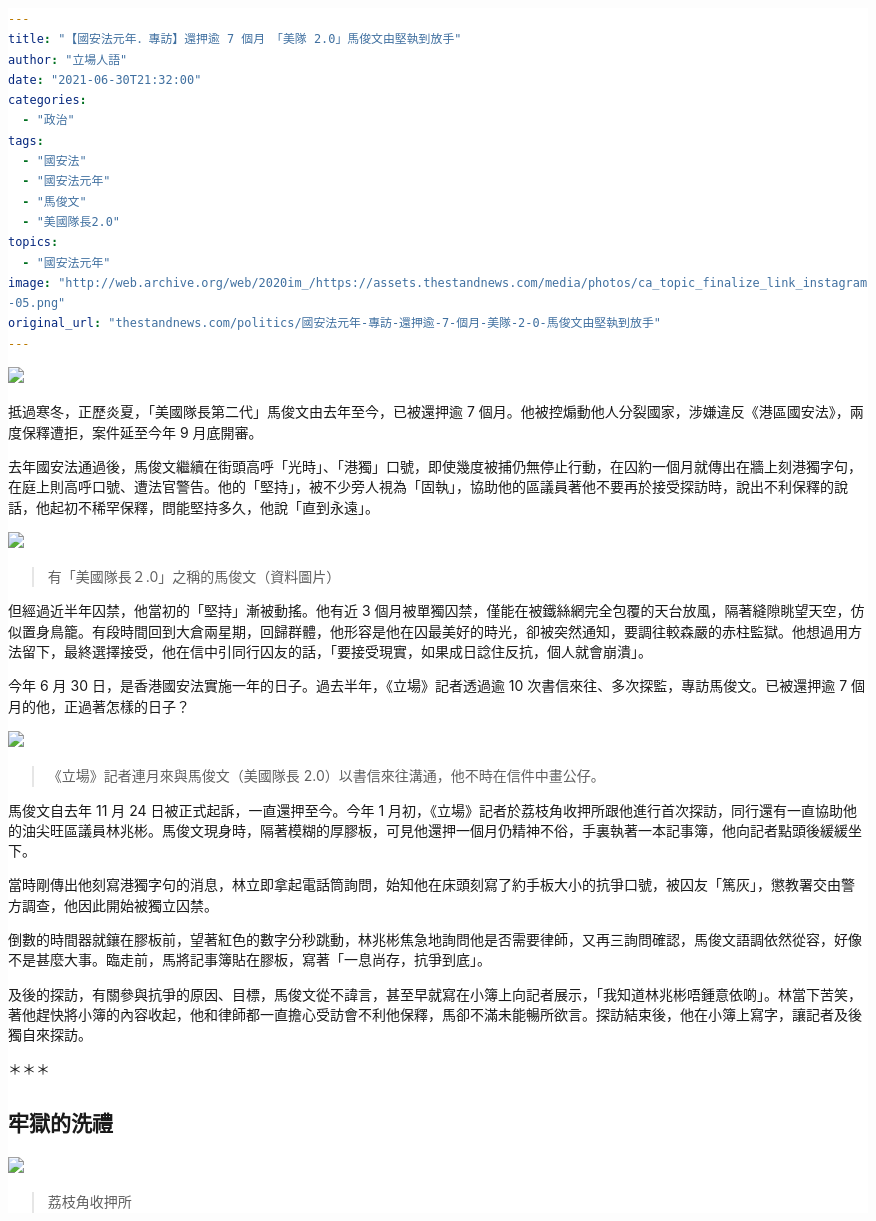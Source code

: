 ```yaml
---
title: "【國安法元年．專訪】還押逾 7 個月　「美隊 2.0」馬俊文由堅執到放手"
author: "立場人語"
date: "2021-06-30T21:32:00"
categories:
  - "政治"
tags:
  - "國安法"
  - "國安法元年"
  - "馬俊文"
  - "美國隊長2.0"
topics:
  - "國安法元年"
image: "http://web.archive.org/web/2020im_/https://assets.thestandnews.com/media/photos/ca_topic_finalize_link_instagram-05.png"
original_url: "thestandnews.com/politics/國安法元年-專訪-還押逾-7-個月-美隊-2-0-馬俊文由堅執到放手"
---
```

![](http://web.archive.org/web/2020im_/https://assets.thestandnews.com/media/photos/ca_topic_finalize_link_instagram-05.png)

抵過寒冬，正歷炎夏，「美國隊長第二代」馬俊文由去年至今，已被還押逾 7 個月。他被控煽動他人分裂國家，涉嫌違反《港區國安法》，兩度保釋遭拒，案件延至今年 9 月底開審。

去年國安法通過後，馬俊文繼續在街頭高呼「光時」、「港獨」口號，即使幾度被捕仍無停止行動，在囚約一個月就傳出在牆上刻港獨字句，在庭上則高呼口號、遭法官警告。他的「堅持」，被不少旁人視為「固執」，協助他的區議員著他不要再於接受探訪時，說出不利保釋的說話，他起初不稀罕保釋，問能堅持多久，他說「直到永遠」。

![](http://web.archive.org/web/2020im_/https://assets.thestandnews.com/media/photos/Layer200_brvpq_mxdQvPu.png)
> 有「美國隊長２.0」之稱的馬俊文（資料圖片）

但經過近半年囚禁，他當初的「堅持」漸被動搖。他有近 3 個月被單獨囚禁，僅能在被鐵絲網完全包覆的天台放風，隔著縫隙眺望天空，仿似置身鳥籠。有段時間回到大倉兩星期，回歸群體，他形容是他在囚最美好的時光，卻被突然通知，要調往較森嚴的赤柱監獄。他想過用方法留下，最終選擇接受，他在信中引同行囚友的話，「要接受現實，如果成日諗住反抗，個人就會崩潰」。

今年 6 月 30 日，是香港國安法實施一年的日子。過去半年，《立場》記者透過逾 10 次書信來往、多次探監，專訪馬俊文。已被還押逾 7 個月的他，正過著怎樣的日子？

![](http://web.archive.org/web/2020im_/https://assets.thestandnews.com/media/photos/186532496_10158904533166519_7845251540855970292_n_SoTO2.jpg)
> 《立場》記者連月來與馬俊文（美國隊長 2.0）以書信來往溝通，他不時在信件中畫公仔。

馬俊文自去年 11 月 24 日被正式起訴，一直還押至今。今年 1 月初，《立場》記者於荔枝角收押所跟他進行首次探訪，同行還有一直協助他的油尖旺區議員林兆彬。馬俊文現身時，隔著模糊的厚膠板，可見他還押一個月仍精神不俗，手裏執著一本記事簿，他向記者點頭後緩緩坐下。

當時剛傳出他刻寫港獨字句的消息，林立即拿起電話筒詢問，始知他在床頭刻寫了約手板大小的抗爭口號，被囚友「篤灰」，懲教署交由警方調查，他因此開始被獨立囚禁。

倒數的時間器就鑲在膠板前，望著紅色的數字分秒跳動，林兆彬焦急地詢問他是否需要律師，又再三詢問確認，馬俊文語調依然從容，好像不是甚麼大事。臨走前，馬將記事簿貼在膠板，寫著「一息尚存，抗爭到底」。

及後的探訪，有關參與抗爭的原因、目標，馬俊文從不諱言，甚至早就寫在小簿上向記者展示，「我知道林兆彬唔鍾意依啲」。林當下苦笑，  著他趕快將小簿的內容收起，他和律師都一直擔心受訪會不利他保釋，馬卻不滿未能暢所欲言。探訪結束後，他在小簿上寫字，讓記者及後獨自來探訪。

＊＊＊

**牢獄的洗禮**
---------

![](http://web.archive.org/web/2020im_/https://assets.thestandnews.com/media/photos/ca_topic-02_fkxuH.jpg)
> 荔枝角收押所
